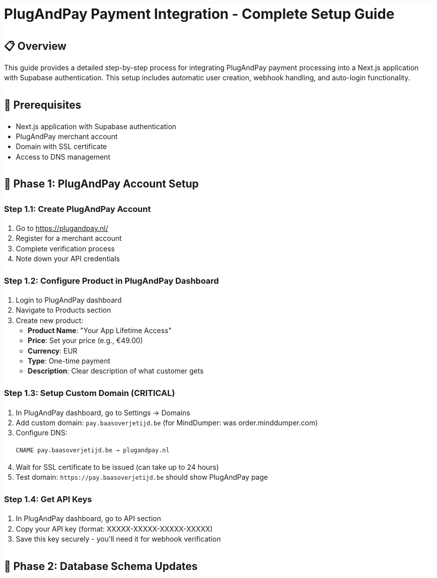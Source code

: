 # PlugAndPay Payment Integration - Complete Setup Guide

## 📋 Overview
This guide provides a detailed step-by-step process for integrating PlugAndPay payment processing into a Next.js application with Supabase authentication. This setup includes automatic user creation, webhook handling, and auto-login functionality.

## 🎯 Prerequisites
- Next.js application with Supabase authentication
- PlugAndPay merchant account
- Domain with SSL certificate
- Access to DNS management

## 📝 Phase 1: PlugAndPay Account Setup

### Step 1.1: Create PlugAndPay Account
1. Go to https://plugandpay.nl/
2. Register for a merchant account
3. Complete verification process
4. Note down your API credentials

### Step 1.2: Configure Product in PlugAndPay Dashboard
1. Login to PlugAndPay dashboard
2. Navigate to Products section
3. Create new product:
   - **Product Name**: "Your App Lifetime Access"
   - **Price**: Set your price (e.g., €49.00)
   - **Currency**: EUR
   - **Type**: One-time payment
   - **Description**: Clear description of what customer gets

### Step 1.3: Setup Custom Domain (CRITICAL)
1. In PlugAndPay dashboard, go to Settings → Domains
2. Add custom domain: `pay.baasoverjetijd.be` (for MindDumper: was order.minddumper.com)
3. Configure DNS:
   ```
   CNAME pay.baasoverjetijd.be → plugandpay.nl
   ```
4. Wait for SSL certificate to be issued (can take up to 24 hours)
5. Test domain: `https://pay.baasoverjetijd.be` should show PlugAndPay page

### Step 1.4: Get API Keys
1. In PlugAndPay dashboard, go to API section
2. Copy your API key (format: XXXXX-XXXXX-XXXXX-XXXXX)
3. Save this key securely - you'll need it for webhook verification

## 📝 Phase 2: Database Schema Updates
